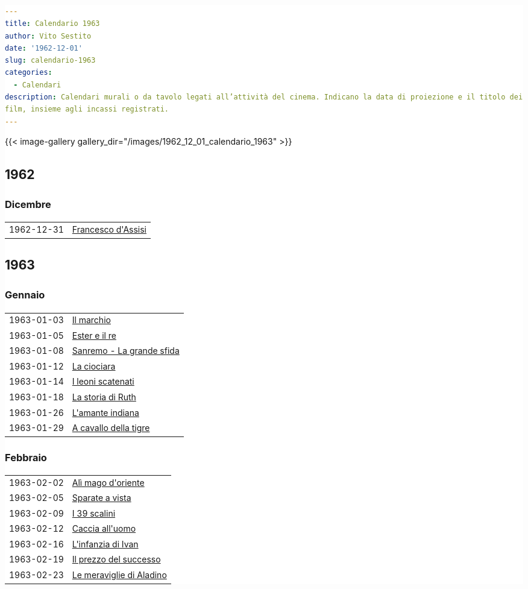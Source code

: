 ```yaml
---
title: Calendario 1963
author: Vito Sestito
date: '1962-12-01'
slug: calendario-1963
categories:
  - Calendari
description: Calendari murali o da tavolo legati all’attività del cinema. Indicano la data di proiezione e il titolo dei film, insieme agli incassi registrati.
---
```



{{< image-gallery gallery_dir="/images/1962_12_01_calendario_1963" >}}





## 1962
### Dicembre


|           |                   |
|:----------|:------------------|
|1962-12-31 |[Francesco d'Assisi](https://www.imdb.com/title/tt0054892/)|

## 1963
### Gennaio


|           |                          |
|:----------|:-------------------------|
|1963-01-03 |[Il marchio](https://www.imdb.com/title/tt0055146/)|
|1963-01-05 |[Ester e il re](https://www.imdb.com/title/tt0053800/)|
|1963-01-08 |[Sanremo - La grande sfida](https://www.imdb.com/title/tt0186517/)|
|1963-01-12 |[La ciociara](https://www.imdb.com/title/tt0054749/)|
|1963-01-14 |[I leoni scatenati](https://www.imdb.com/title/tt0055087/)|
|1963-01-18 |[La storia di Ruth](https://www.imdb.com/title/tt0054343/)|
|1963-01-26 |[L'amante indiana](https://www.imdb.com/title/tt0042286/)|
|1963-01-29 |[A cavallo della tigre](https://www.imdb.com/title/tt0054586/)|

### Febbraio


|           |                         |
|:----------|:------------------------|
|1963-02-02 |[Alì mago d'oriente](https://www.imdb.com/title/tt0054481/)|
|1963-02-05 |[Sparate a vista](https://www.imdb.com/title/tt0054204/)|
|1963-02-09 |[I 39 scalini](https://www.imdb.com/title/tt0053354/)|
|1963-02-12 |[Caccia all'uomo](https://www.imdb.com/title/tt0054712/)|
|1963-02-16 |[L'infanzia di Ivan](https://www.imdb.com/title/tt0056111/)|
|1963-02-19 |[Il prezzo del successo](https://www.imdb.com/title/tt0052673/)|
|1963-02-23 |[Le meraviglie di Aladino](https://www.imdb.com/title/tt0055178/)|